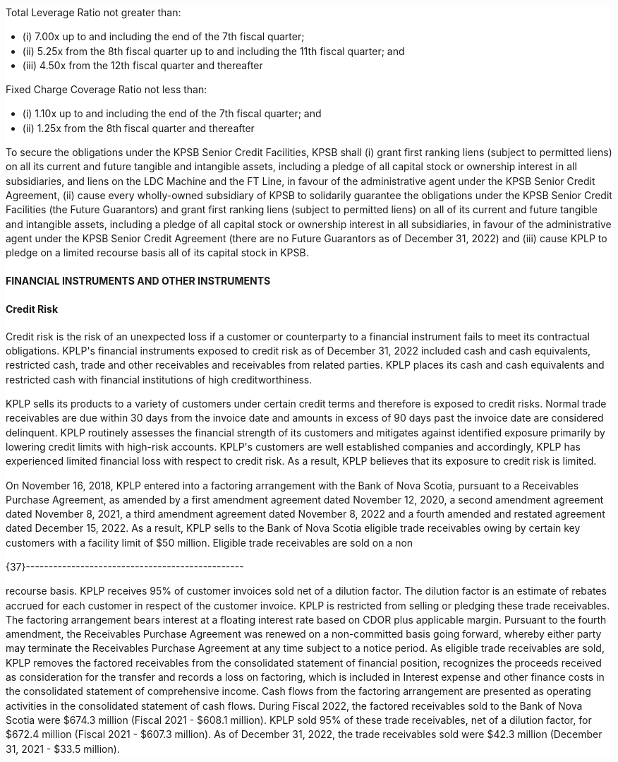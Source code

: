 Total Leverage Ratio not greater than:

- (i) 7.00x up to and including the end of the 7th fiscal quarter;
- (ii) 5.25x from the 8th fiscal quarter up to and including the 11th fiscal quarter; and
- (iii) 4.50x from the 12th fiscal quarter and thereafter

Fixed Charge Coverage Ratio not less than:

- (i) 1.10x up to and including the end of the 7th fiscal quarter; and
- (ii) 1.25x from the 8th fiscal quarter and thereafter

To secure the obligations under the KPSB Senior Credit Facilities, KPSB shall (i) grant first ranking liens (subject to permitted liens) on all its current and future tangible and intangible assets, including a pledge of all capital stock or ownership interest in all subsidiaries, and liens on the LDC Machine and the FT Line, in favour of the administrative agent under the KPSB Senior Credit Agreement, (ii) cause every wholly-owned subsidiary of KPSB to solidarily guarantee the obligations under the KPSB Senior Credit Facilities (the Future Guarantors) and grant first ranking liens (subject to permitted liens) on all of its current and future tangible and intangible assets, including a pledge of all capital stock or ownership interest in all subsidiaries, in favour of the administrative agent under the KPSB Senior Credit Agreement (there are no Future Guarantors as of December 31, 2022) and (iii) cause KPLP to pledge on a limited recourse basis all of its capital stock in KPSB.

#### **FINANCIAL INSTRUMENTS AND OTHER INSTRUMENTS**

#### <span id="page-36-0"></span>**Credit Risk**

Credit risk is the risk of an unexpected loss if a customer or counterparty to a financial instrument fails to meet its contractual obligations. KPLP's financial instruments exposed to credit risk as of December 31, 2022 included cash and cash equivalents, restricted cash, trade and other receivables and receivables from related parties. KPLP places its cash and cash equivalents and restricted cash with financial institutions of high creditworthiness.

KPLP sells its products to a variety of customers under certain credit terms and therefore is exposed to credit risks. Normal trade receivables are due within 30 days from the invoice date and amounts in excess of 90 days past the invoice date are considered delinquent. KPLP routinely assesses the financial strength of its customers and mitigates against identified exposure primarily by lowering credit limits with high-risk accounts. KPLP's customers are well established companies and accordingly, KPLP has experienced limited financial loss with respect to credit risk. As a result, KPLP believes that its exposure to credit risk is limited.

On November 16, 2018, KPLP entered into a factoring arrangement with the Bank of Nova Scotia, pursuant to a Receivables Purchase Agreement, as amended by a first amendment agreement dated November 12, 2020, a second amendment agreement dated November 8, 2021, a third amendment agreement dated November 8, 2022 and a fourth amended and restated agreement dated December 15, 2022. As a result, KPLP sells to the Bank of Nova Scotia eligible trade receivables owing by certain key customers with a facility limit of \$50 million. Eligible trade receivables are sold on a non

{37}------------------------------------------------

recourse basis. KPLP receives 95% of customer invoices sold net of a dilution factor. The dilution factor is an estimate of rebates accrued for each customer in respect of the customer invoice. KPLP is restricted from selling or pledging these trade receivables. The factoring arrangement bears interest at a floating interest rate based on CDOR plus applicable margin. Pursuant to the fourth amendment, the Receivables Purchase Agreement was renewed on a non-committed basis going forward, whereby either party may terminate the Receivables Purchase Agreement at any time subject to a notice period. As eligible trade receivables are sold, KPLP removes the factored receivables from the consolidated statement of financial position, recognizes the proceeds received as consideration for the transfer and records a loss on factoring, which is included in Interest expense and other finance costs in the consolidated statement of comprehensive income. Cash flows from the factoring arrangement are presented as operating activities in the consolidated statement of cash flows. During Fiscal 2022, the factored receivables sold to the Bank of Nova Scotia were \$674.3 million (Fiscal 2021 - \$608.1 million). KPLP sold 95% of these trade receivables, net of a dilution factor, for \$672.4 million (Fiscal 2021 - \$607.3 million). As of December 31, 2022, the trade receivables sold were \$42.3 million (December 31, 2021 - \$33.5 million).
